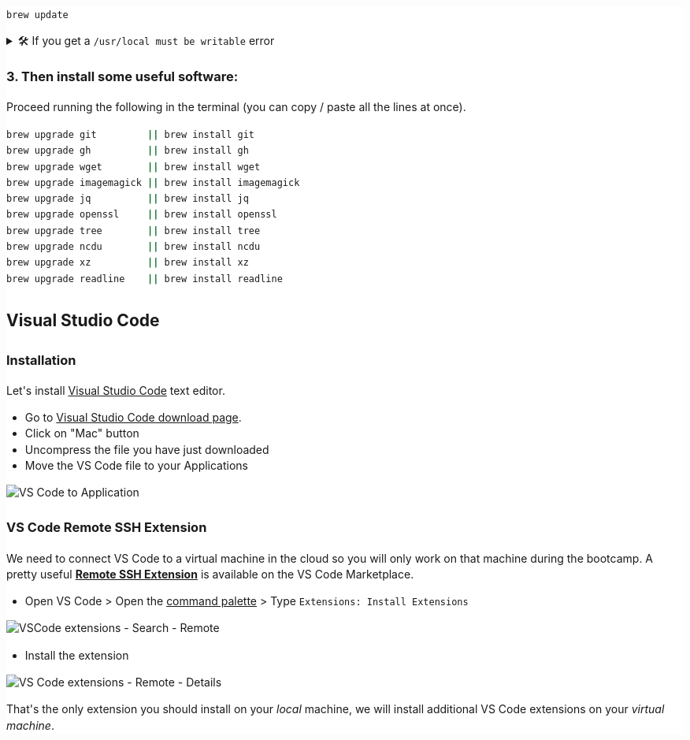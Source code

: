 ```bash
brew update
```

<details><summary>🛠 If you get a <code>/usr/local must be writable</code> error</summary></details>

### 3. Then install some useful software:

Proceed running the following in the terminal (you can copy / paste all the lines at once).

```bash
brew upgrade git         || brew install git
brew upgrade gh          || brew install gh
brew upgrade wget        || brew install wget
brew upgrade imagemagick || brew install imagemagick
brew upgrade jq          || brew install jq
brew upgrade openssl     || brew install openssl
brew upgrade tree        || brew install tree
brew upgrade ncdu        || brew install ncdu
brew upgrade xz          || brew install xz
brew upgrade readline    || brew install readline
```


## Visual Studio Code

### Installation

Let's install [Visual Studio Code](https://code.visualstudio.com) text editor.

- Go to [Visual Studio Code download page](https://code.visualstudio.com/download).
- Click on "Mac" button
- Uncompress the file you have just downloaded
- Move the VS Code file to your Applications

![VS Code to Application](images/osx_vscode.png)


### VS Code Remote SSH Extension

We need to connect VS Code to a virtual machine in the cloud so you will only work on that machine during the bootcamp. A pretty useful [**Remote SSH Extension**](https://marketplace.visualstudio.com/items?itemName=ms-vscode-remote.remote-ssh) is available on the VS Code Marketplace.

- Open VS Code > Open the [command palette](https://code.visualstudio.com/docs/getstarted/userinterface#_command-palette) > Type `Extensions: Install Extensions`

<img alt="VSCode extensions - Search - Remote" src="https://wagon-public-datasets.s3.amazonaws.com/data-engineering/setup/vscode-extensions-search-remote.png" width=500>

- Install the extension

<img alt="VS Code extensions - Remote - Details" src="https://wagon-public-datasets.s3.amazonaws.com/data-engineering/setup/vscode-extensions-remote.png" width=500>

That's the only extension you should install on your _local_ machine, we will install additional VS Code extensions on your _virtual machine_.
